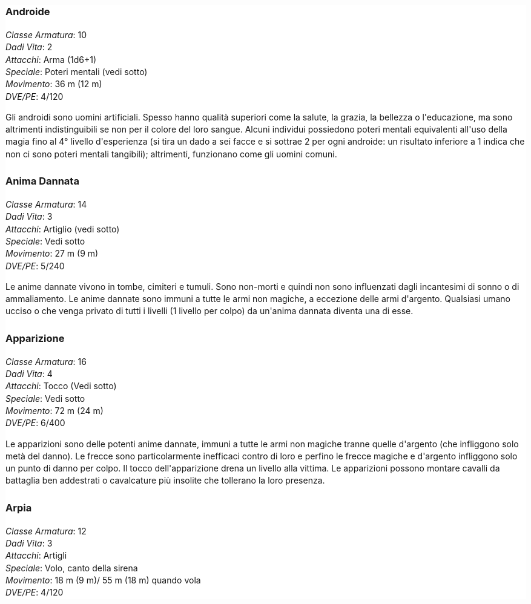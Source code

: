 ### Androide

*Classe Armatura*: 10  
*Dadi Vita*: 2  
*Attacchi*: Arma (1d6+1)  
*Speciale*: Poteri mentali (vedi sotto)  
*Movimento*: 36 m (12 m)    
*DVE/PE*: 4/120

Gli androidi sono uomini artificiali. Spesso hanno qualità superiori come la salute, la grazia, la bellezza o l'educazione, ma sono altrimenti indistinguibili se non per il colore del loro sangue. Alcuni individui possiedono poteri mentali equivalenti all'uso della magia fino al 4° livello d'esperienza (si tira un dado a sei facce e si sottrae 2 per ogni androide: un risultato inferiore a 1 indica che non ci sono poteri mentali tangibili); altrimenti, funzionano come gli uomini comuni.


### Anima Dannata

*Classe Armatura*: 14  
*Dadi Vita*: 3  
*Attacchi*: Artiglio (vedi sotto)  
*Speciale*: Vedi sotto  
*Movimento*: 27 m (9 m)  
*DVE/PE*: 5/240

Le anime dannate vivono in tombe, cimiteri e tumuli. Sono non-morti e quindi non sono influenzati dagli incantesimi di sonno o di ammaliamento. Le anime dannate sono immuni a tutte le armi non magiche, a eccezione delle armi d'argento. Qualsiasi umano ucciso o che venga privato di tutti i livelli (1 livello per colpo) da un'anima dannata diventa una di esse.

### Apparizione

*Classe Armatura*: 16  
*Dadi Vita*: 4  
*Attacchi*: Tocco (Vedi sotto)  
*Speciale*: Vedi sotto  
*Movimento*: 72 m (24 m)  
*DVE/PE*: 6/400

Le apparizioni sono delle potenti anime dannate, immuni a tutte le armi non magiche tranne quelle d'argento (che infliggono solo metà del danno). Le frecce sono particolarmente inefficaci contro di loro e perfino le frecce magiche e d'argento infliggono solo un punto di danno per colpo. Il tocco dell'apparizione drena un livello alla vittima. Le apparizioni possono montare cavalli da battaglia ben addestrati o cavalcature più insolite che tollerano la loro presenza.

### Arpia

*Classe Armatura*: 12  
*Dadi Vita*: 3  
*Attacchi*: Artigli  
*Speciale*: Volo, canto della sirena  
*Movimento*: 18 m (9 m)/ 55 m (18 m) quando vola  
*DVE/PE*: 4/120
